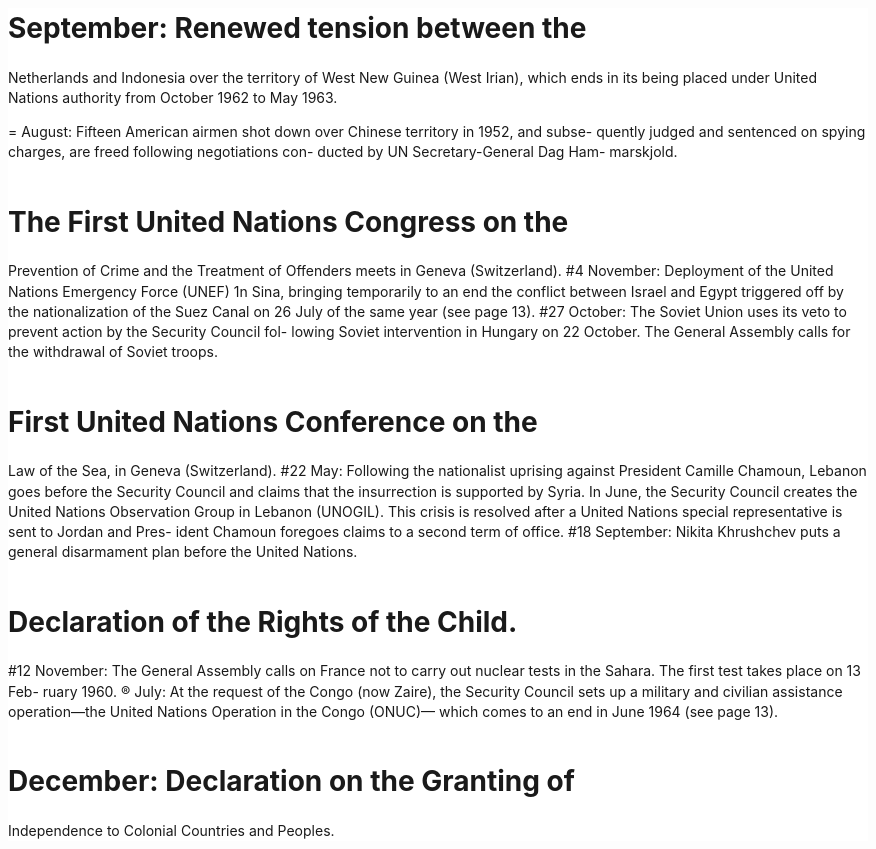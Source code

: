 # September: Renewed tension between the 
Netherlands and Indonesia over the territory 
of West New Guinea (West Irian), which ends 
in its being placed under United Nations 
authority from October 1962 to May 1963. 
    
= August: Fifteen American airmen shot down 
over Chinese territory in 1952, and subse- 
quently judged and sentenced on spying 
charges, are freed following negotiations con- 
ducted by UN Secretary-General Dag Ham- 
marskjold. 
# The First United Nations Congress on the 
Prevention of Crime and the Treatment of 
Offenders meets in Geneva (Switzerland). 
#4 November: Deployment of the United 
Nations Emergency Force (UNEF) 1n Sina, 
bringing temporarily to an end the conflict 
between Israel and Egypt triggered off by the 
nationalization of the Suez Canal on 26 July of 
the same year (see page 13). 
#27 October: The Soviet Union uses its veto to 
prevent action by the Security Council fol- 
lowing Soviet intervention in Hungary on 22 
October. The General Assembly calls for the 
withdrawal of Soviet troops. 
 
    
# First United Nations Conference on the 
Law of the Sea, in Geneva (Switzerland). 
#22 May: Following the nationalist uprising 
against President Camille Chamoun, Lebanon 
goes before the Security Council and claims that 
the insurrection is supported by Syria. In June, 
the Security Council creates the United Nations 
Observation Group in Lebanon (UNOGIL). 
This crisis is resolved after a United Nations 
special representative is sent to Jordan and Pres- 
ident Chamoun foregoes claims to a second 
term of office. 
#18 September: Nikita Khrushchev puts a 
general disarmament plan before the United 
Nations. 
# Declaration of the Rights of the Child. 
#12 November: The General Assembly calls 
on France not to carry out nuclear tests in the 
Sahara. The first test takes place on 13 Feb- 
ruary 1960. 
® July: At the request of the Congo (now Zaire), 
the Security Council sets up a military and 
civilian assistance operation—the United 
Nations Operation in the Congo (ONUC)— 
which comes to an end in June 1964 (see page 13). 
# December: Declaration on the Granting of 
Independence to Colonial Countries and Peoples. 
    